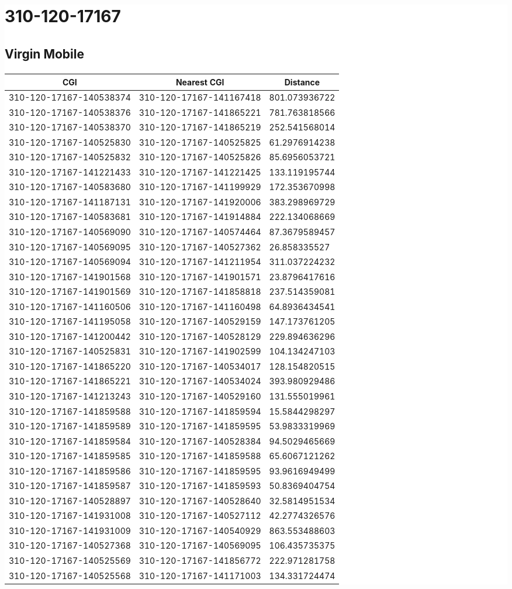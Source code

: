 # 310-120-17167
## Virgin Mobile


| CGI | Nearest CGI | Distance |
|-----|-------------|----------|
| 310-120-17167-140538374 | 310-120-17167-141167418 | 801.073936722 |
| 310-120-17167-140538376 | 310-120-17167-141865221 | 781.763818566 |
| 310-120-17167-140538370 | 310-120-17167-141865219 | 252.541568014 |
| 310-120-17167-140525830 | 310-120-17167-140525825 | 61.2976914238 |
| 310-120-17167-140525832 | 310-120-17167-140525826 | 85.6956053721 |
| 310-120-17167-141221433 | 310-120-17167-141221425 | 133.119195744 |
| 310-120-17167-140583680 | 310-120-17167-141199929 | 172.353670998 |
| 310-120-17167-141187131 | 310-120-17167-141920006 | 383.298969729 |
| 310-120-17167-140583681 | 310-120-17167-141914884 | 222.134068669 |
| 310-120-17167-140569090 | 310-120-17167-140574464 | 87.3679589457 |
| 310-120-17167-140569095 | 310-120-17167-140527362 | 26.858335527 |
| 310-120-17167-140569094 | 310-120-17167-141211954 | 311.037224232 |
| 310-120-17167-141901568 | 310-120-17167-141901571 | 23.8796417616 |
| 310-120-17167-141901569 | 310-120-17167-141858818 | 237.514359081 |
| 310-120-17167-141160506 | 310-120-17167-141160498 | 64.8936434541 |
| 310-120-17167-141195058 | 310-120-17167-140529159 | 147.173761205 |
| 310-120-17167-141200442 | 310-120-17167-140528129 | 229.894636296 |
| 310-120-17167-140525831 | 310-120-17167-141902599 | 104.134247103 |
| 310-120-17167-141865220 | 310-120-17167-140534017 | 128.154820515 |
| 310-120-17167-141865221 | 310-120-17167-140534024 | 393.980929486 |
| 310-120-17167-141213243 | 310-120-17167-140529160 | 131.555019961 |
| 310-120-17167-141859588 | 310-120-17167-141859594 | 15.5844298297 |
| 310-120-17167-141859589 | 310-120-17167-141859595 | 53.9833319969 |
| 310-120-17167-141859584 | 310-120-17167-140528384 | 94.5029465669 |
| 310-120-17167-141859585 | 310-120-17167-141859588 | 65.6067121262 |
| 310-120-17167-141859586 | 310-120-17167-141859595 | 93.9616949499 |
| 310-120-17167-141859587 | 310-120-17167-141859593 | 50.8369404754 |
| 310-120-17167-140528897 | 310-120-17167-140528640 | 32.5814951534 |
| 310-120-17167-141931008 | 310-120-17167-140527112 | 42.2774326576 |
| 310-120-17167-141931009 | 310-120-17167-140540929 | 863.553488603 |
| 310-120-17167-140527368 | 310-120-17167-140569095 | 106.435735375 |
| 310-120-17167-140525569 | 310-120-17167-141856772 | 222.971281758 |
| 310-120-17167-140525568 | 310-120-17167-141171003 | 134.331724474 |